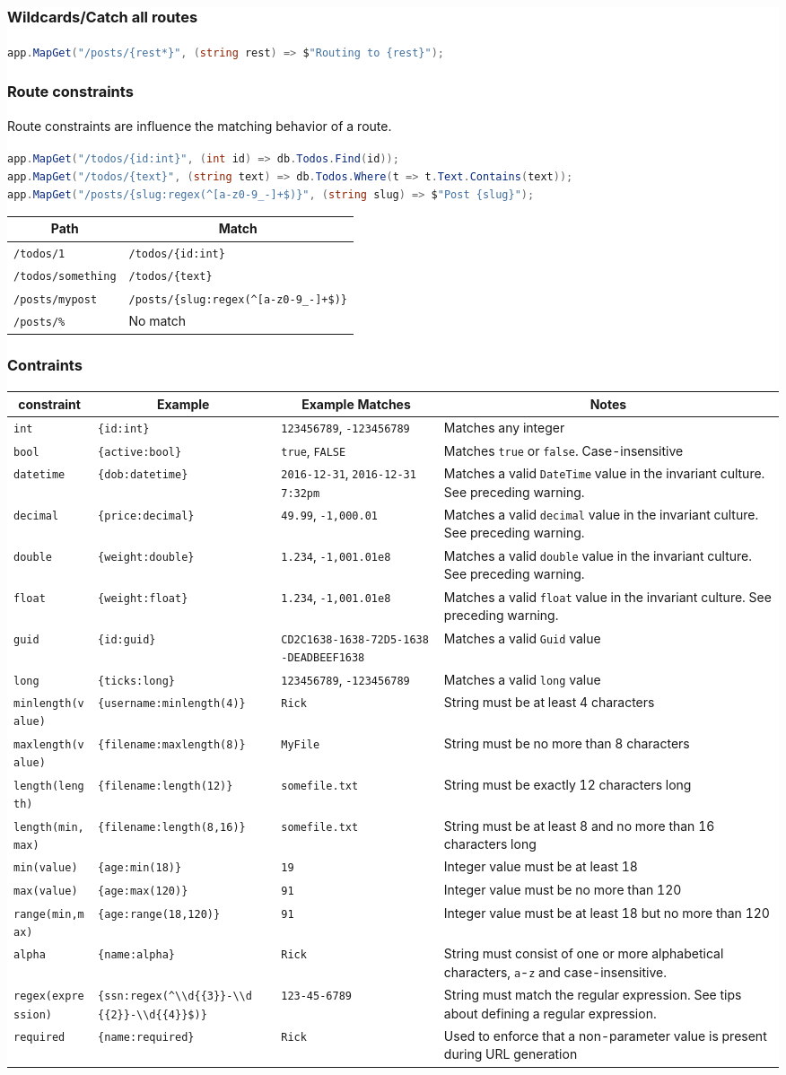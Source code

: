 ### Wildcards/Catch all routes

```csharp
app.MapGet("/posts/{rest*}", (string rest) => $"Routing to {rest}");
```

### Route constraints

Route constraints are influence the matching behavior of a route.

```csharp
app.MapGet("/todos/{id:int}", (int id) => db.Todos.Find(id));
app.MapGet("/todos/{text}", (string text) => db.Todos.Where(t => t.Text.Contains(text));
app.MapGet("/posts/{slug:regex(^[a-z0-9_-]+$)}", (string slug) => $"Post {slug}");
```

|Path|Match|
|--|--|
|`/todos/1`|`/todos/{id:int}`|
|`/todos/something`|`/todos/{text}`|
|`/posts/mypost`| `/posts/{slug:regex(^[a-z0-9_-]+$)}` |
|`/posts/%`| No match |

### Contraints

| constraint | Example | Example Matches | Notes |
| ---------- | ------- | --------------- | ----- |
| `int` | `{id:int}` | `123456789`, `-123456789` | Matches any integer |
| `bool` | `{active:bool}` | `true`, `FALSE` | Matches `true` or `false`. Case-insensitive |
| `datetime` | `{dob:datetime}` | `2016-12-31`, `2016-12-31 7:32pm` | Matches a valid `DateTime` value in the invariant culture. See preceding warning. |
| `decimal` | `{price:decimal}` | `49.99`, `-1,000.01` | Matches a valid `decimal` value in the invariant culture. See preceding warning.|
| `double` | `{weight:double}` | `1.234`, `-1,001.01e8` | Matches a valid `double` value in the invariant culture. See preceding warning.|
| `float` | `{weight:float}` | `1.234`, `-1,001.01e8` | Matches a valid `float` value in the invariant culture. See preceding warning.|
| `guid` | `{id:guid}` | `CD2C1638-1638-72D5-1638-DEADBEEF1638` | Matches a valid `Guid` value |
| `long` | `{ticks:long}` | `123456789`, `-123456789` | Matches a valid `long` value |
| `minlength(value)` | `{username:minlength(4)}` | `Rick` | String must be at least 4 characters |
| `maxlength(value)` | `{filename:maxlength(8)}` | `MyFile` | String must be no more than 8 characters |
| `length(length)` | `{filename:length(12)}` | `somefile.txt` | String must be exactly 12 characters long |
| `length(min,max)` | `{filename:length(8,16)}` | `somefile.txt` | String must be at least 8 and no more than 16 characters long |
| `min(value)` | `{age:min(18)}` | `19` | Integer value must be at least 18 |
| `max(value)` | `{age:max(120)}` | `91` | Integer value must be no more than 120 |
| `range(min,max)` | `{age:range(18,120)}` | `91` | Integer value must be at least 18 but no more than 120 |
| `alpha` | `{name:alpha}` | `Rick` | String must consist of one or more alphabetical characters, `a`-`z` and case-insensitive. |
| `regex(expression)` | `{ssn:regex(^\\d{{3}}-\\d{{2}}-\\d{{4}}$)}` | `123-45-6789` | String must match the regular expression. See tips about defining a regular expression. |
| `required` | `{name:required}` | `Rick` | Used to enforce that a non-parameter value is present during URL generation |
